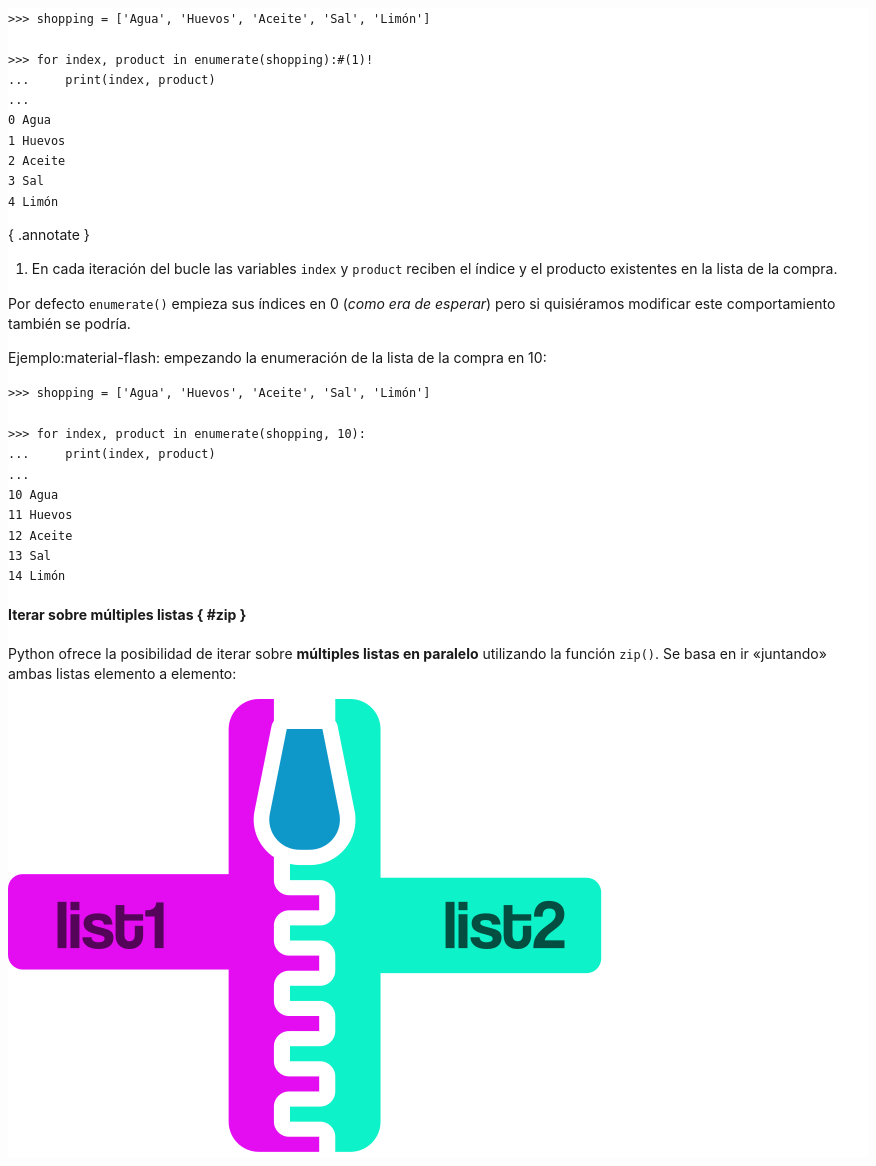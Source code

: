 ```pycon hl_lines="3"
>>> shopping = ['Agua', 'Huevos', 'Aceite', 'Sal', 'Limón']

>>> for index, product in enumerate(shopping):#(1)!
...     print(index, product)
...
0 Agua
1 Huevos
2 Aceite
3 Sal
4 Limón
```
{ .annotate }

1. En cada iteración del bucle las variables `index` y `product` reciben el índice y el producto existentes en la lista de la compra.

Por defecto `enumerate()` empieza sus índices en 0 (_como era de esperar_) pero si quisiéramos modificar este comportamiento también se podría.

<span class="example">Ejemplo:material-flash:</span> empezando la enumeración de la lista de la compra en 10:

```pycon hl_lines="3"
>>> shopping = ['Agua', 'Huevos', 'Aceite', 'Sal', 'Limón']

>>> for index, product in enumerate(shopping, 10):
...     print(index, product)
...
10 Agua
11 Huevos
12 Aceite
13 Sal
14 Limón
```

#### Iterar sobre múltiples listas { #zip }

Python ofrece la posibilidad de iterar sobre **múltiples listas en paralelo** utilizando la función `zip()`. Se basa en ir «juntando» ambas listas elemento a elemento:

![Zip diagram](images/lists/zip.svg)


[^1]: Más adelante veremos el comportamiento de las [funciones](../modularity/functions.md). Devolver o retornar un valor es el resultado de aplicar una función.
[^2]: Existen multitud de paquetes científicos en Python para trabajar con listas o vectores numéricos. Una de las más famosas es la librería [Numpy](../../third-party/data-science/numpy.md).